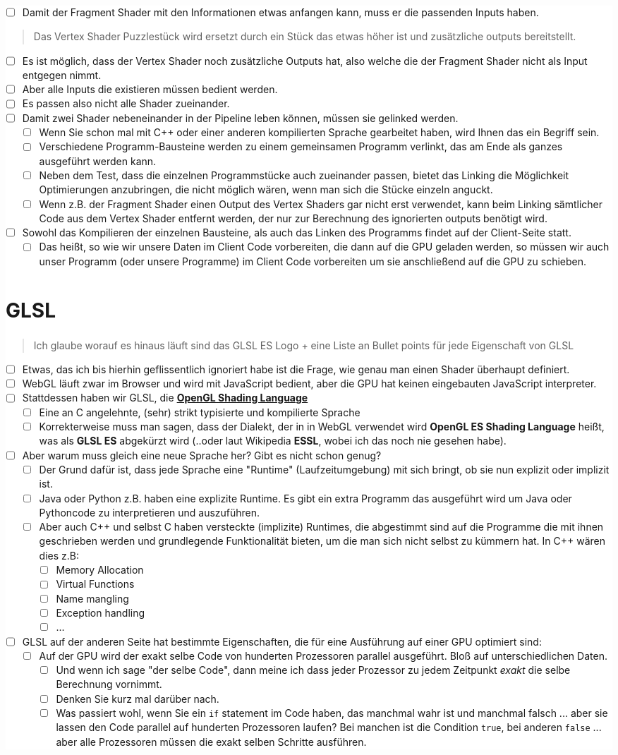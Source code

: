 - [ ] Damit der Fragment Shader mit den Informationen etwas anfangen kann, muss er die passenden Inputs haben.
> Das Vertex Shader Puzzlestück wird ersetzt durch ein Stück das etwas höher ist und zusätzliche outputs bereitstellt.
- [ ] Es ist möglich, dass der Vertex Shader noch zusätzliche Outputs hat, also welche die der Fragment Shader nicht als Input entgegen nimmt.
- [ ] Aber alle Inputs die existieren müssen bedient werden.
- [ ] Es passen also nicht alle Shader zueinander.
- [ ] Damit zwei Shader nebeneinander in der Pipeline leben können, müssen sie gelinked werden.
	- [ ] Wenn Sie schon mal mit C++ oder einer anderen kompilierten Sprache gearbeitet haben, wird Ihnen das ein Begriff sein.
	- [ ] Verschiedene Programm-Bausteine werden zu einem gemeinsamen Programm verlinkt, das am Ende als ganzes ausgeführt werden kann.
	- [ ] Neben dem Test, dass die einzelnen Programmstücke auch zueinander passen, bietet das Linking die Möglichkeit Optimierungen anzubringen, die nicht möglich wären, wenn man sich die Stücke einzeln anguckt. 
	- [ ] Wenn z.B. der Fragment Shader einen Output des Vertex Shaders gar nicht erst verwendet, kann beim Linking sämtlicher Code aus dem Vertex Shader entfernt werden, der nur zur Berechnung des ignorierten outputs benötigt wird.
- [ ] Sowohl das Kompilieren der einzelnen Bausteine, als auch das Linken des Programms findet auf der Client-Seite statt.
	- [ ] Das heißt, so wie wir unsere Daten im Client Code vorbereiten, die dann auf die GPU geladen werden, so müssen wir auch unser Programm (oder unsere Programme) im Client Code vorbereiten um sie anschließend auf die GPU zu schieben.
# GLSL
> Ich glaube worauf es hinaus läuft sind das GLSL ES Logo + eine Liste an Bullet points für jede Eigenschaft von GLSL
- [ ] Etwas, das ich bis hierhin geflissentlich ignoriert habe ist die Frage, wie genau man einen Shader überhaupt definiert. 
- [ ] WebGL läuft zwar im Browser und wird mit JavaScript bedient, aber die GPU hat keinen eingebauten JavaScript interpreter.
- [ ] Stattdessen haben wir GLSL, die [**OpenGL Shading Language**](https://en.wikipedia.org/wiki/OpenGL_Shading_Language)
	- [ ] Eine an C angelehnte, (sehr) strikt typisierte und kompilierte Sprache
	- [ ] Korrekterweise muss man sagen, dass der Dialekt, der in in WebGL verwendet wird **OpenGL ES Shading Language** heißt, was als **GLSL ES** abgekürzt wird (..oder laut Wikipedia **ESSL**, wobei ich das noch nie gesehen habe).
- [ ] Aber warum muss gleich eine neue Sprache her? Gibt es nicht schon genug?
	- [ ] Der Grund dafür ist, dass jede Sprache eine "Runtime" (Laufzeitumgebung) mit sich bringt, ob sie nun explizit oder implizit ist.
	- [ ] Java oder Python z.B. haben eine explizite Runtime. Es gibt ein extra Programm das ausgeführt wird um Java oder Pythoncode zu interpretieren und auszuführen. 
	- [ ] Aber auch C++ und selbst C haben versteckte (implizite) Runtimes, die abgestimmt sind auf die Programme die mit ihnen geschrieben werden und grundlegende Funktionalität bieten, um die man sich nicht selbst zu kümmern hat. In C++ wären dies z.B:
		- [ ] Memory Allocation
		- [ ] Virtual Functions
		- [ ] Name mangling
		- [ ] Exception handling
		- [ ] ...
- [ ] GLSL auf der anderen Seite hat bestimmte Eigenschaften, die für eine Ausführung auf einer GPU optimiert sind:
	- [ ] Auf der GPU wird der exakt selbe Code von hunderten Prozessoren parallel ausgeführt. Bloß auf unterschiedlichen Daten.
		- [ ] Und wenn ich sage "der selbe Code", dann meine ich dass jeder Prozessor zu jedem Zeitpunkt _exakt_ die selbe Berechnung vornimmt.
		- [ ] Denken Sie kurz mal darüber nach.
		- [ ] Was passiert wohl, wenn Sie ein `if` statement im Code haben, das manchmal wahr ist und manchmal falsch ... aber sie lassen den Code parallel auf hunderten Prozessoren laufen? Bei manchen ist die Condition `true`, bei anderen `false` ... aber alle Prozessoren müssen die exakt selben Schritte ausführen.